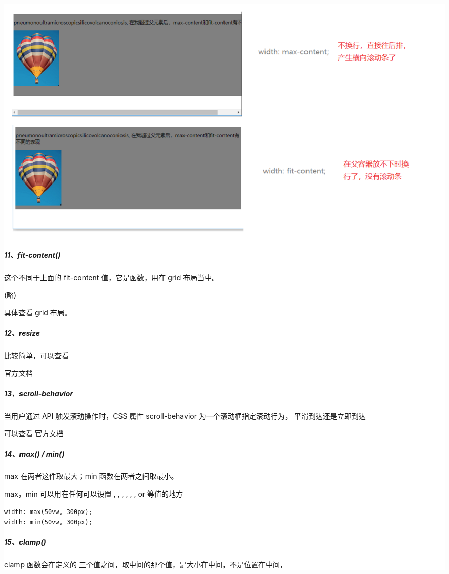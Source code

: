 ![image](image/6.25/span5.png)

##### 11、fit-content()
这个不同于上面的 fit-content 值，它是函数，用在 grid 布局当中。

(略)

具体查看 grid 布局。

##### 12、resize
比较简单，可以查看

官方文档

##### 13、scroll-behavior
当用户通过 API 触发滚动操作时，CSS 属性 scroll-behavior 为一个滚动框指定滚动行为， 平滑到达还是立即到达

可以查看
官方文档

##### 14、max() / min()
max 在两者这件取最大；min 函数在两者之间取最小。

max，min 可以用在任何可以设置 <length>, <frequency>, <angle>, <time>, <percentage>, <number>, or <integer> 等值的地方

``` less
width: max(50vw, 300px);
width: min(50vw, 300px);
```

##### 15、clamp()
clamp 函数会在定义的 三个值之间，取中间的那个值，是大小在中间，不是位置在中间，
